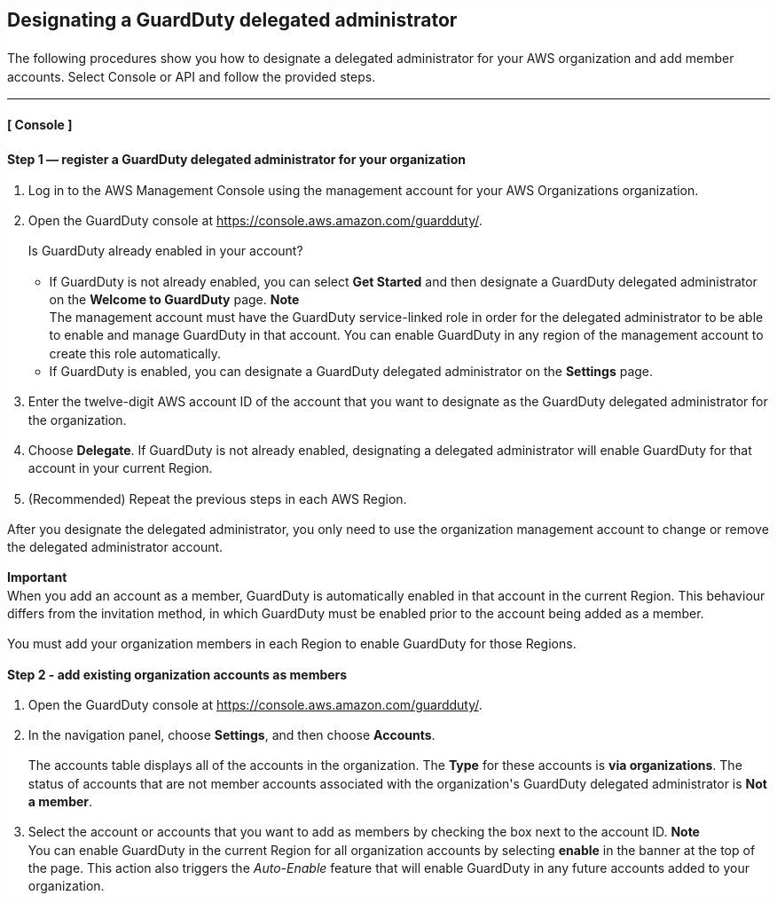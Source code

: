 ## Designating a GuardDuty delegated administrator<a name="delegated-admin-designate"></a>

The following procedures show you how to designate a delegated administrator for your AWS organization and add member accounts\. Select Console or API and follow the provided steps\.

------
#### [ Console ]

**Step 1 — register a GuardDuty delegated administrator for your organization**

1. Log in to the AWS Management Console using the management account for your AWS Organizations organization\.

1. Open the GuardDuty console at [https://console\.aws\.amazon\.com/guardduty/](https://console.aws.amazon.com/guardduty/)\.

   Is GuardDuty already enabled in your account?
   + If GuardDuty is not already enabled, you can select **Get Started** and then designate a GuardDuty delegated administrator on the **Welcome to GuardDuty** page\.
**Note**  
The management account must have the GuardDuty service\-linked role in order for the delegated administrator to be able to enable and manage GuardDuty in that account\. You can enable GuardDuty in any region of the management account to create this role automatically\.
   + If GuardDuty is enabled, you can designate a GuardDuty delegated administrator on the **Settings** page\.

1. Enter the twelve\-digit AWS account ID of the account that you want to designate as the GuardDuty delegated administrator for the organization\.

1. Choose **Delegate**\. If GuardDuty is not already enabled, designating a delegated administrator will enable GuardDuty for that account in your current Region\.

1. \(Recommended\) Repeat the previous steps in each AWS Region\.

After you designate the delegated administrator, you only need to use the organization management account to change or remove the delegated administrator account\.

**Important**  
When you add an account as a member, GuardDuty is automatically enabled in that account in the current Region\. This behaviour differs from the invitation method, in which GuardDuty must be enabled prior to the account being added as a member\.

You must add your organization members in each Region to enable GuardDuty for those Regions\.

**Step 2 \- add existing organization accounts as members**

1. Open the GuardDuty console at [https://console\.aws\.amazon\.com/guardduty/](https://console.aws.amazon.com/guardduty/)\.

1. In the navigation panel, choose **Settings**, and then choose **Accounts**\.

   The accounts table displays all of the accounts in the organization\. The **Type** for these accounts is **via organizations**\. The status of accounts that are not member accounts associated with the organization's GuardDuty delegated administrator is **Not a member**\.

1. Select the account or accounts that you want to add as members by checking the box next to the account ID\.
**Note**  
You can enable GuardDuty in the current Region for all organization accounts by selecting **enable** in the banner at the top of the page\. This action also triggers the *Auto\-Enable* feature that will enable GuardDuty in any future accounts added to your organization\.  
  